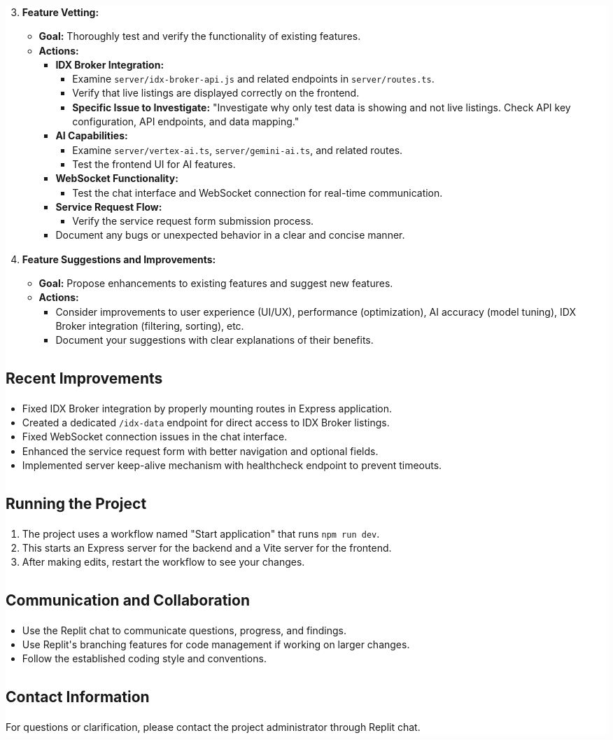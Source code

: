 3. **Feature Vetting:**
   * **Goal:** Thoroughly test and verify the functionality of existing features.
   * **Actions:**
       * **IDX Broker Integration:**
           * Examine `server/idx-broker-api.js` and related endpoints in `server/routes.ts`.
           * Verify that live listings are displayed correctly on the frontend.
           * **Specific Issue to Investigate:** "Investigate why only test data is showing and not live listings. Check API key configuration, API endpoints, and data mapping."
       * **AI Capabilities:**
           * Examine `server/vertex-ai.ts`, `server/gemini-ai.ts`, and related routes.
           * Test the frontend UI for AI features.
       * **WebSocket Functionality:**
           * Test the chat interface and WebSocket connection for real-time communication.
       * **Service Request Flow:**
           * Verify the service request form submission process.
       * Document any bugs or unexpected behavior in a clear and concise manner.

4. **Feature Suggestions and Improvements:**
   * **Goal:** Propose enhancements to existing features and suggest new features.
   * **Actions:**
       * Consider improvements to user experience (UI/UX), performance (optimization), AI accuracy (model tuning), IDX Broker integration (filtering, sorting), etc.
       * Document your suggestions with clear explanations of their benefits.

## Recent Improvements

* Fixed IDX Broker integration by properly mounting routes in Express application.
* Created a dedicated `/idx-data` endpoint for direct access to IDX Broker listings.
* Fixed WebSocket connection issues in the chat interface.
* Enhanced the service request form with better navigation and optional fields.
* Implemented server keep-alive mechanism with healthcheck endpoint to prevent timeouts.

## Running the Project

1. The project uses a workflow named "Start application" that runs `npm run dev`.
2. This starts an Express server for the backend and a Vite server for the frontend.
3. After making edits, restart the workflow to see your changes.

## Communication and Collaboration

* Use the Replit chat to communicate questions, progress, and findings.
* Use Replit's branching features for code management if working on larger changes.
* Follow the established coding style and conventions.

## Contact Information

For questions or clarification, please contact the project administrator through Replit chat.
